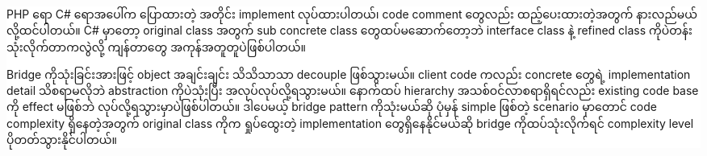 
PHP ရော C# ရောအပေါ်က ပြောထားတဲ့ အတိုင်း implement လုပ်ထားပါတယ်၊ code comment တွေလည်း ထည့်ပေးထားတဲ့အတွက် နားလည်မယ်လို့ထင်ပါတယ်။ C# မှာတော့ original class အတွက် sub concrete class တွေထပ်မဆောက်တော့ဘဲ interface class နဲ့ refined class ကိုပဲတန်းသုံးလိုက်တာကလွဲလို့ ကျန်တာတွေ အကုန်အတူတူပဲဖြစ်ပါတယ်။

Bridge ကိုသုံးခြင်းအားဖြင့် object အချင်းချင်း သိသိသာသာ decouple ဖြစ်သွားမယ်။ client code ကလည်း concrete တွေရဲ့ implementation detail သိစရာမလိုဘဲ abstraction ကိုပဲသုံးပြီး အလုပ်လုပ်လို့ရသွားမယ်။ နောက်ထပ် hierarchy အသစ်ဝင်လာစရာရှိရင်လည်း existing code base ကို effect မဖြစ်ဘဲ လုပ်လို့ရသွားမှာပဲဖြစ်ပါတယ်။ ဒါပေမယ့် bridge pattern ကိုသုံးမယ်ဆို ပုံမှန် simple ဖြစ်တဲ့ scenario မှာတောင် code complexity ရှိနေတဲ့အတွက် original class ကိုက ရှုပ်ထွေးတဲ့ implementation တွေရှိနေနိုင်မယ်ဆို bridge ကိုထပ်သုံးလိုက်ရင် complexity level ပိုတတ်သွားနိုင်ပါတယ်။


